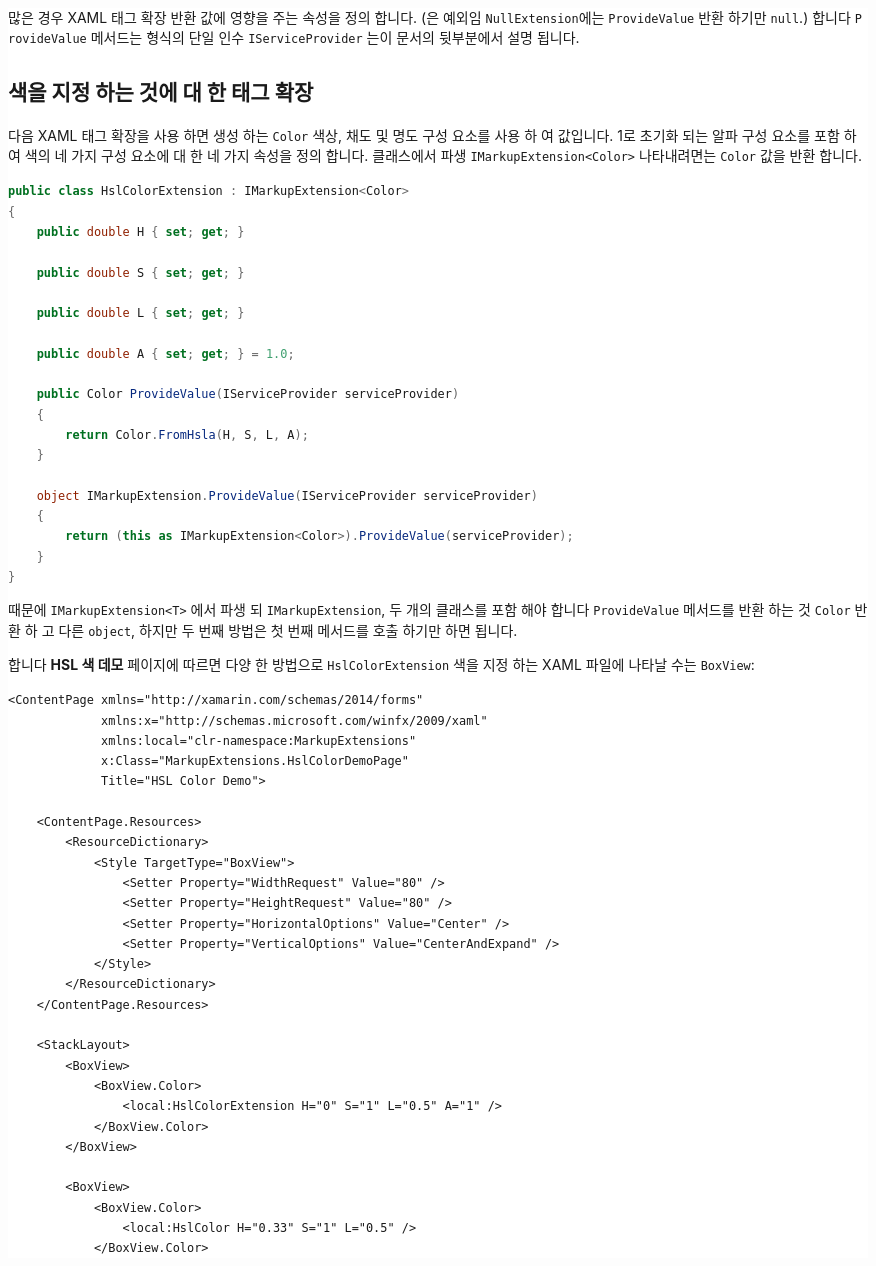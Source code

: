 많은 경우 XAML 태그 확장 반환 값에 영향을 주는 속성을 정의 합니다. (은 예외임 `NullExtension`에는 `ProvideValue` 반환 하기만 `null`.) 합니다 `ProvideValue` 메서드는 형식의 단일 인수 `IServiceProvider` 는이 문서의 뒷부분에서 설명 됩니다.

## <a name="a-markup-extension-for-specifying-color"></a>색을 지정 하는 것에 대 한 태그 확장

다음 XAML 태그 확장을 사용 하면 생성 하는 `Color` 색상, 채도 및 명도 구성 요소를 사용 하 여 값입니다. 1로 초기화 되는 알파 구성 요소를 포함 하 여 색의 네 가지 구성 요소에 대 한 네 가지 속성을 정의 합니다. 클래스에서 파생 `IMarkupExtension<Color>` 나타내려면는 `Color` 값을 반환 합니다.

```csharp
public class HslColorExtension : IMarkupExtension<Color>
{
    public double H { set; get; }

    public double S { set; get; }

    public double L { set; get; }

    public double A { set; get; } = 1.0;

    public Color ProvideValue(IServiceProvider serviceProvider)
    {
        return Color.FromHsla(H, S, L, A);
    }

    object IMarkupExtension.ProvideValue(IServiceProvider serviceProvider)
    {
        return (this as IMarkupExtension<Color>).ProvideValue(serviceProvider);
    }
}
```

때문에 `IMarkupExtension<T>` 에서 파생 되 `IMarkupExtension`, 두 개의 클래스를 포함 해야 합니다 `ProvideValue` 메서드를 반환 하는 것 `Color` 반환 하 고 다른 `object`, 하지만 두 번째 방법은 첫 번째 메서드를 호출 하기만 하면 됩니다.

합니다 **HSL 색 데모** 페이지에 따르면 다양 한 방법으로 `HslColorExtension` 색을 지정 하는 XAML 파일에 나타날 수는 `BoxView`:

```xaml
<ContentPage xmlns="http://xamarin.com/schemas/2014/forms"
             xmlns:x="http://schemas.microsoft.com/winfx/2009/xaml"
             xmlns:local="clr-namespace:MarkupExtensions"
             x:Class="MarkupExtensions.HslColorDemoPage"
             Title="HSL Color Demo">

    <ContentPage.Resources>
        <ResourceDictionary>
            <Style TargetType="BoxView">
                <Setter Property="WidthRequest" Value="80" />
                <Setter Property="HeightRequest" Value="80" />
                <Setter Property="HorizontalOptions" Value="Center" />
                <Setter Property="VerticalOptions" Value="CenterAndExpand" />
            </Style>
        </ResourceDictionary>
    </ContentPage.Resources>

    <StackLayout>
        <BoxView>
            <BoxView.Color>
                <local:HslColorExtension H="0" S="1" L="0.5" A="1" />
            </BoxView.Color>
        </BoxView>

        <BoxView>
            <BoxView.Color>
                <local:HslColor H="0.33" S="1" L="0.5" />
            </BoxView.Color>
```